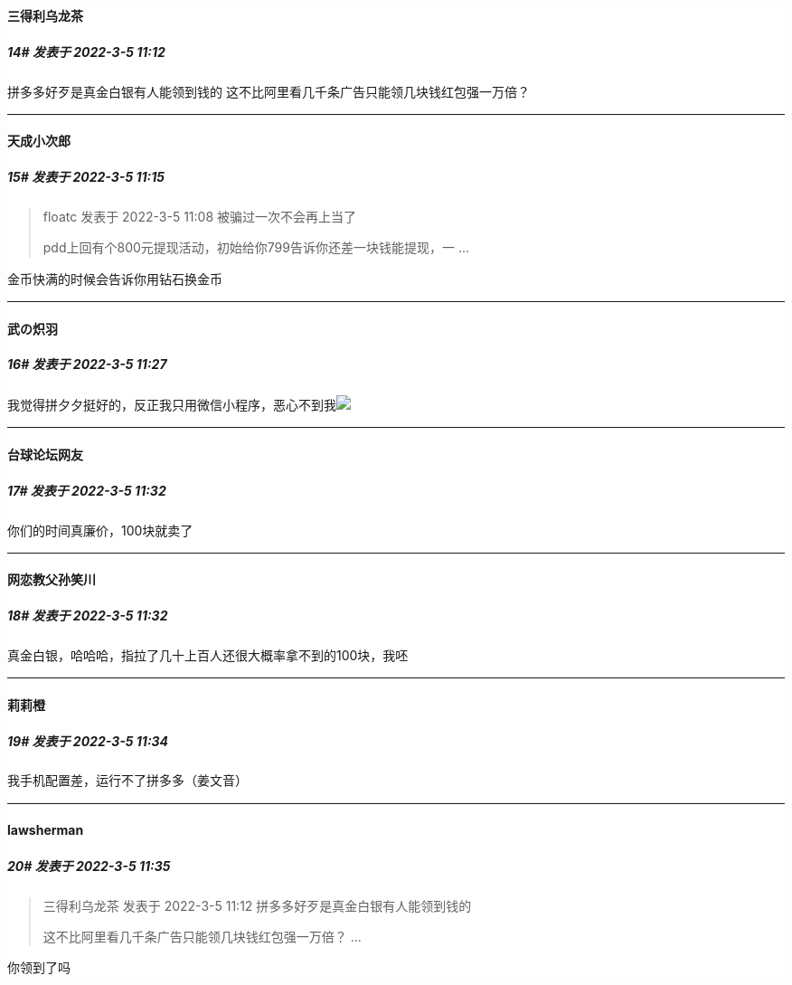 ####  三得利乌龙茶  
##### 14#       发表于 2022-3-5 11:12

拼多多好歹是真金白银有人能领到钱的
这不比阿里看几千条广告只能领几块钱红包强一万倍？

*****

####  天成小次郎  
##### 15#       发表于 2022-3-5 11:15

<blockquote>floatc 发表于 2022-3-5 11:08
被骗过一次不会再上当了

pdd上回有个800元提现活动，初始给你799告诉你还差一块钱能提现，一 ...</blockquote>
金币快满的时候会告诉你用钻石换金币

*****

####  武の炽羽  
##### 16#       发表于 2022-3-5 11:27

我觉得拼夕夕挺好的，反正我只用微信小程序，恶心不到我<img src="https://static.saraba1st.com/image/smiley/face2017/067.png" referrerpolicy="no-referrer">

*****

####  台球论坛网友  
##### 17#       发表于 2022-3-5 11:32

你们的时间真廉价，100块就卖了

*****

####  网恋教父孙笑川  
##### 18#       发表于 2022-3-5 11:32

真金白银，哈哈哈，指拉了几十上百人还很大概率拿不到的100块，我呸

*****

####  莉莉橙  
##### 19#       发表于 2022-3-5 11:34

我手机配置差，运行不了拼多多（姜文音）

*****

####  lawsherman  
##### 20#       发表于 2022-3-5 11:35

<blockquote>三得利乌龙茶 发表于 2022-3-5 11:12
拼多多好歹是真金白银有人能领到钱的

这不比阿里看几千条广告只能领几块钱红包强一万倍？ ...</blockquote>
你领到了吗
